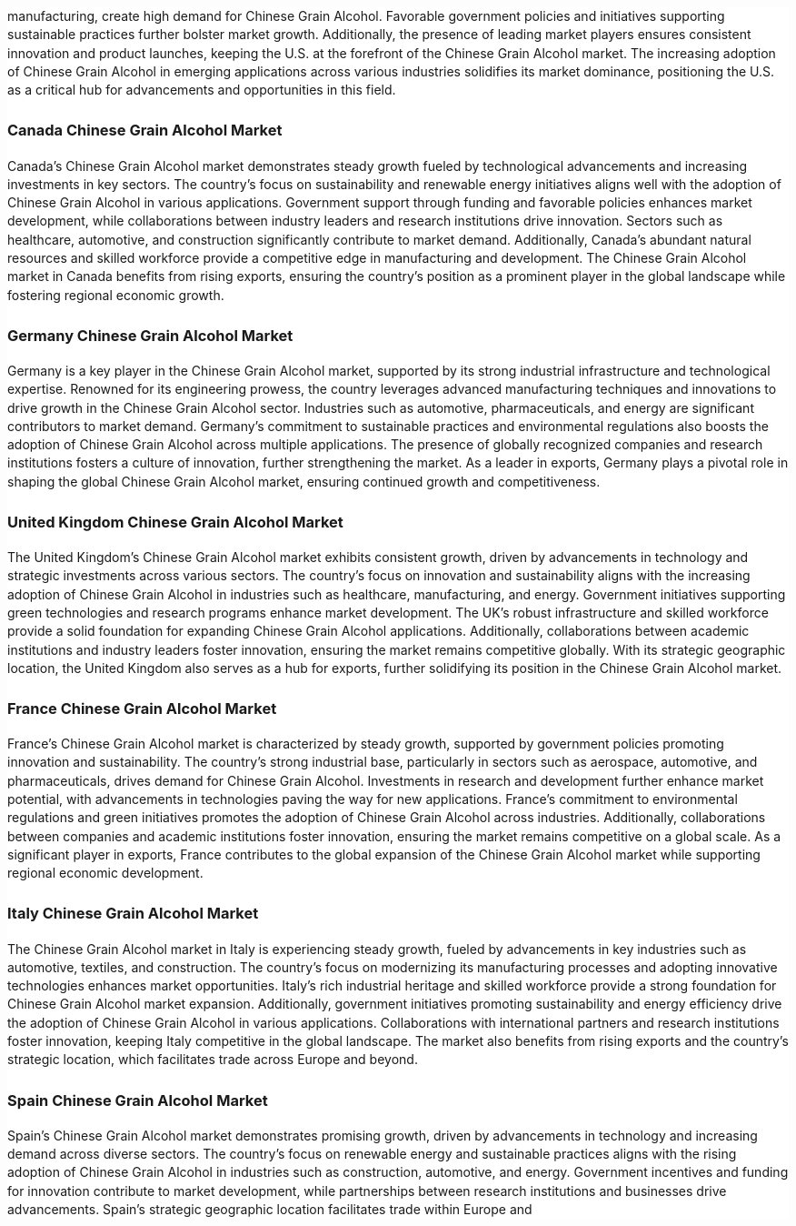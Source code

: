 manufacturing, create high demand for Chinese Grain Alcohol. Favorable government policies and initiatives supporting sustainable practices further bolster market growth. Additionally, the presence of leading market players ensures consistent innovation and product launches, keeping the U.S. at the forefront of the Chinese Grain Alcohol market. The increasing adoption of Chinese Grain Alcohol in emerging applications across various industries solidifies its market dominance, positioning the U.S. as a critical hub for advancements and opportunities in this field.</p><h3>Canada Chinese Grain Alcohol Market</h3><p>Canada&rsquo;s Chinese Grain Alcohol market demonstrates steady growth fueled by technological advancements and increasing investments in key sectors. The country&rsquo;s focus on sustainability and renewable energy initiatives aligns well with the adoption of Chinese Grain Alcohol in various applications. Government support through funding and favorable policies enhances market development, while collaborations between industry leaders and research institutions drive innovation. Sectors such as healthcare, automotive, and construction significantly contribute to market demand. Additionally, Canada&rsquo;s abundant natural resources and skilled workforce provide a competitive edge in manufacturing and development. The Chinese Grain Alcohol market in Canada benefits from rising exports, ensuring the country&rsquo;s position as a prominent player in the global landscape while fostering regional economic growth.</p><h3>Germany Chinese Grain Alcohol Market</h3><p>Germany is a key player in the Chinese Grain Alcohol market, supported by its strong industrial infrastructure and technological expertise. Renowned for its engineering prowess, the country leverages advanced manufacturing techniques and innovations to drive growth in the Chinese Grain Alcohol sector. Industries such as automotive, pharmaceuticals, and energy are significant contributors to market demand. Germany&rsquo;s commitment to sustainable practices and environmental regulations also boosts the adoption of Chinese Grain Alcohol across multiple applications. The presence of globally recognized companies and research institutions fosters a culture of innovation, further strengthening the market. As a leader in exports, Germany plays a pivotal role in shaping the global Chinese Grain Alcohol market, ensuring continued growth and competitiveness.</p><h3>United Kingdom Chinese Grain Alcohol Market</h3><p>The United Kingdom&rsquo;s Chinese Grain Alcohol market exhibits consistent growth, driven by advancements in technology and strategic investments across various sectors. The country&rsquo;s focus on innovation and sustainability aligns with the increasing adoption of Chinese Grain Alcohol in industries such as healthcare, manufacturing, and energy. Government initiatives supporting green technologies and research programs enhance market development. The UK&rsquo;s robust infrastructure and skilled workforce provide a solid foundation for expanding Chinese Grain Alcohol applications. Additionally, collaborations between academic institutions and industry leaders foster innovation, ensuring the market remains competitive globally. With its strategic geographic location, the United Kingdom also serves as a hub for exports, further solidifying its position in the Chinese Grain Alcohol market.</p><h3>France Chinese Grain Alcohol Market</h3><p>France&rsquo;s Chinese Grain Alcohol market is characterized by steady growth, supported by government policies promoting innovation and sustainability. The country&rsquo;s strong industrial base, particularly in sectors such as aerospace, automotive, and pharmaceuticals, drives demand for Chinese Grain Alcohol. Investments in research and development further enhance market potential, with advancements in technologies paving the way for new applications. France&rsquo;s commitment to environmental regulations and green initiatives promotes the adoption of Chinese Grain Alcohol across industries. Additionally, collaborations between companies and academic institutions foster innovation, ensuring the market remains competitive on a global scale. As a significant player in exports, France contributes to the global expansion of the Chinese Grain Alcohol market while supporting regional economic development.</p><h3>Italy Chinese Grain Alcohol Market</h3><p>The Chinese Grain Alcohol market in Italy is experiencing steady growth, fueled by advancements in key industries such as automotive, textiles, and construction. The country&rsquo;s focus on modernizing its manufacturing processes and adopting innovative technologies enhances market opportunities. Italy&rsquo;s rich industrial heritage and skilled workforce provide a strong foundation for Chinese Grain Alcohol market expansion. Additionally, government initiatives promoting sustainability and energy efficiency drive the adoption of Chinese Grain Alcohol in various applications. Collaborations with international partners and research institutions foster innovation, keeping Italy competitive in the global landscape. The market also benefits from rising exports and the country&rsquo;s strategic location, which facilitates trade across Europe and beyond.</p><h3>Spain Chinese Grain Alcohol Market</h3><p>Spain&rsquo;s Chinese Grain Alcohol market demonstrates promising growth, driven by advancements in technology and increasing demand across diverse sectors. The country&rsquo;s focus on renewable energy and sustainable practices aligns with the rising adoption of Chinese Grain Alcohol in industries such as construction, automotive, and energy. Government incentives and funding for innovation contribute to market development, while partnerships between research institutions and businesses drive advancements. Spain&rsquo;s strategic geographic location facilitates trade within Europe and